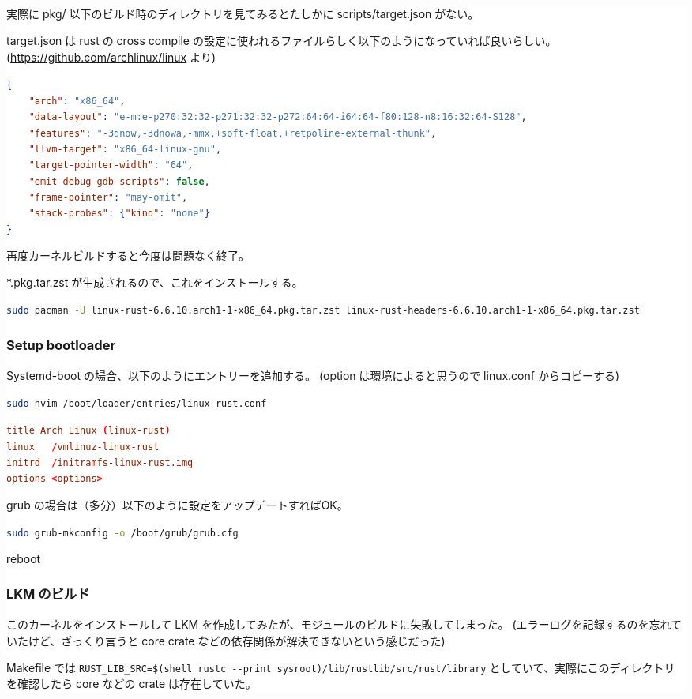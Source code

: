 実際に pkg/ 以下のビルド時のディレクトリを見てみるとたしかに scripts/target.json がない。

target.json は rust の cross compile の設定に使われるファイルらしく以下のようになっていれば良いらしい。
(https://github.com/archlinux/linux より)

```json
{
    "arch": "x86_64",
    "data-layout": "e-m:e-p270:32:32-p271:32:32-p272:64:64-i64:64-f80:128-n8:16:32:64-S128",
    "features": "-3dnow,-3dnowa,-mmx,+soft-float,+retpoline-external-thunk",
    "llvm-target": "x86_64-linux-gnu",
    "target-pointer-width": "64",
    "emit-debug-gdb-scripts": false,
    "frame-pointer": "may-omit",
    "stack-probes": {"kind": "none"}
}
```

再度カーネルビルドすると今度は問題なく終了。

\*.pkg.tar.zst が生成されるので、これをインストールする。

```sh
sudo pacman -U linux-rust-6.6.10.arch1-1-x86_64.pkg.tar.zst linux-rust-headers-6.6.10.arch1-1-x86_64.pkg.tar.zst
```

### Setup bootloader

Systemd-boot の場合、以下のようにエントリーを追加する。
(option は環境によると思うので linux.conf からコピーする)

```sh
sudo nvim /boot/loader/entries/linux-rust.conf
```

```conf title="/boot/loader/entries/linux-rust.conf"
title Arch Linux (linux-rust)
linux   /vmlinuz-linux-rust
initrd  /initramfs-linux-rust.img
options <options>
```

grub の場合は（多分）以下のように設定をアップデートすればOK。

```sh
sudo grub-mkconfig -o /boot/grub/grub.cfg
```

reboot

### LKM のビルド

このカーネルをインストールして LKM を作成してみたが、モジュールのビルドに失敗してしまった。
(エラーログを記録するのを忘れていたけど、ざっくり言うと core crate などの依存関係が解決できないという感じだった)

Makefile では `RUST_LIB_SRC=$(shell rustc --print sysroot)/lib/rustlib/src/rust/library` としていて、実際にこのディレクトリを確認したら core などの crate は存在していた。
